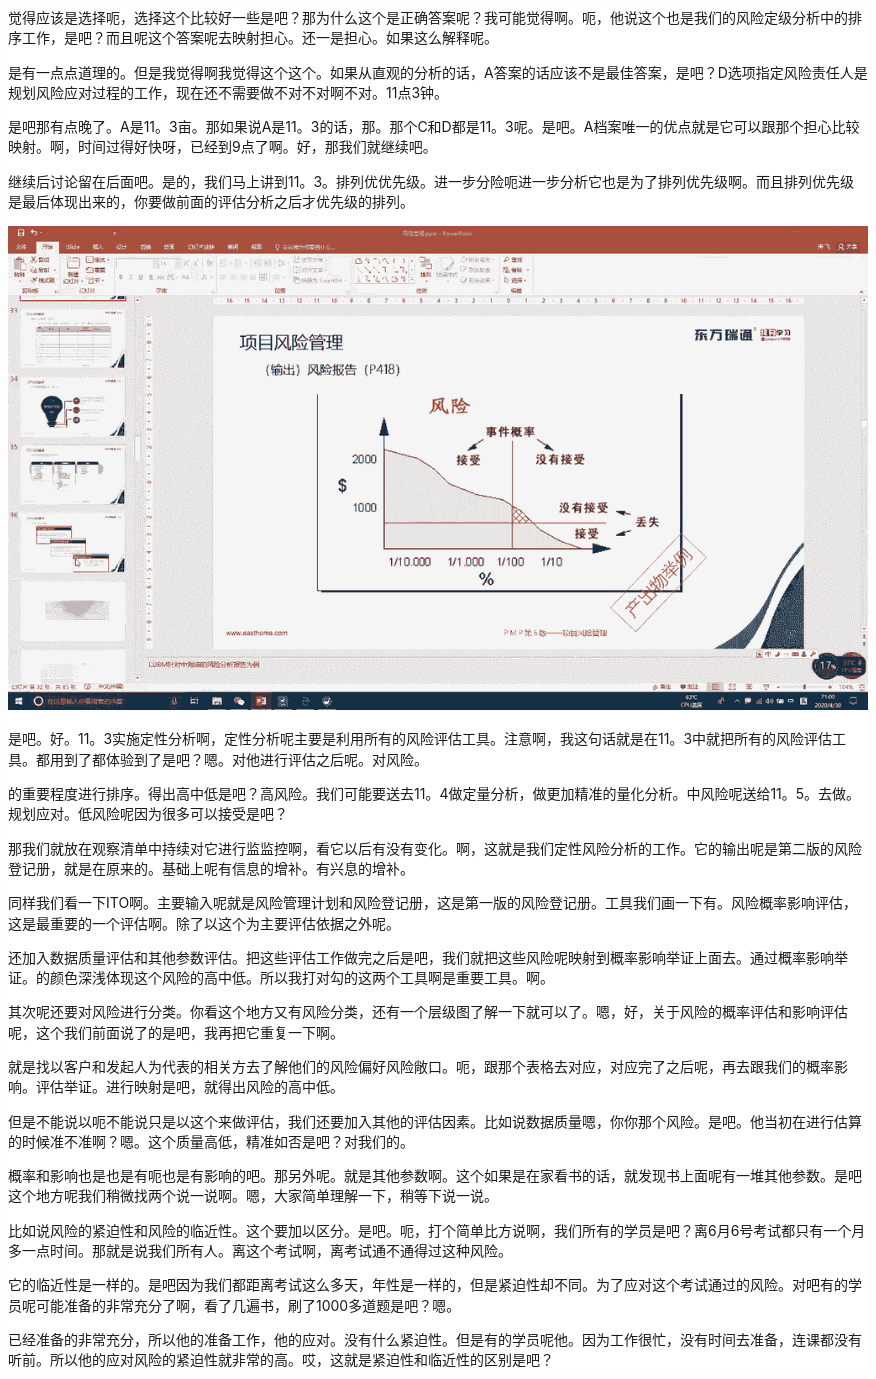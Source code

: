 觉得应该是选择呃，选择这个比较好一些是吧？那为什么这个是正确答案呢？我可能觉得啊。呃，他说这个也是我们的风险定级分析中的排序工作，是吧？而且呢这个答案呢去映射担心。还一是担心。如果这么解释呢。

是有一点点道理的。但是我觉得啊我觉得这个这个。如果从直观的分析的话，A答案的话应该不是最佳答案，是吧？D选项指定风险责任人是规划风险应对过程的工作，现在还不需要做不对不对啊不对。11点3钟。

是吧那有点晚了。A是11。3亩。那如果说A是11。3的话，那。那个C和D都是11。3呢。是吧。A档案唯一的优点就是它可以跟那个担心比较映射。啊，时间过得好快呀，已经到9点了啊。好，那我们就继续吧。

继续后讨论留在后面吧。是的，我们马上讲到11。3。排列优优先级。进一步分险呃进一步分析它也是为了排列优先级啊。而且排列优先级是最后体现出来的，你要做前面的评估分析之后才优先级的排列。



![](img/125136d30c818f85c2c9844b130af979_37.png)

是吧。好。11。3实施定性分析啊，定性分析呢主要是利用所有的风险评估工具。注意啊，我这句话就是在11。3中就把所有的风险评估工具。都用到了都体验到了是吧？嗯。对他进行评估之后呢。对风险。

的重要程度进行排序。得出高中低是吧？高风险。我们可能要送去11。4做定量分析，做更加精准的量化分析。中风险呢送给11。5。去做。规划应对。低风险呢因为很多可以接受是吧？

那我们就放在观察清单中持续对它进行监监控啊，看它以后有没有变化。啊，这就是我们定性风险分析的工作。它的输出呢是第二版的风险登记册，就是在原来的。基础上呢有信息的增补。有兴息的增补。

同样我们看一下ITO啊。主要输入呢就是风险管理计划和风险登记册，这是第一版的风险登记册。工具我们画一下有。风险概率影响评估，这是最重要的一个评估啊。除了以这个为主要评估依据之外呢。

还加入数据质量评估和其他参数评估。把这些评估工作做完之后是吧，我们就把这些风险呢映射到概率影响举证上面去。通过概率影响举证。的颜色深浅体现这个风险的高中低。所以我打对勾的这两个工具啊是重要工具。啊。

其次呢还要对风险进行分类。你看这个地方又有风险分类，还有一个层级图了解一下就可以了。嗯，好，关于风险的概率评估和影响评估呢，这个我们前面说了的是吧，我再把它重复一下啊。

就是找以客户和发起人为代表的相关方去了解他们的风险偏好风险敞口。呃，跟那个表格去对应，对应完了之后呢，再去跟我们的概率影响。评估举证。进行映射是吧，就得出风险的高中低。

但是不能说以呃不能说只是以这个来做评估，我们还要加入其他的评估因素。比如说数据质量嗯，你你那个风险。是吧。他当初在进行估算的时候准不准啊？嗯。这个质量高低，精准如否是吧？对我们的。

概率和影响也是也是有呃也是有影响的吧。那另外呢。就是其他参数啊。这个如果是在家看书的话，就发现书上面呢有一堆其他参数。是吧这个地方呢我们稍微找两个说一说啊。嗯，大家简单理解一下，稍等下说一说。

比如说风险的紧迫性和风险的临近性。这个要加以区分。是吧。呃，打个简单比方说啊，我们所有的学员是吧？离6月6号考试都只有一个月多一点时间。那就是说我们所有人。离这个考试啊，离考试通不通得过这种风险。

它的临近性是一样的。是吧因为我们都距离考试这么多天，年性是一样的，但是紧迫性却不同。为了应对这个考试通过的风险。对吧有的学员呢可能准备的非常充分了啊，看了几遍书，刷了1000多道题是吧？嗯。

已经准备的非常充分，所以他的准备工作，他的应对。没有什么紧迫性。但是有的学员呢他。因为工作很忙，没有时间去准备，连课都没有听前。所以他的应对风险的紧迫性就非常的高。哎，这就是紧迫性和临近性的区别是吧？
